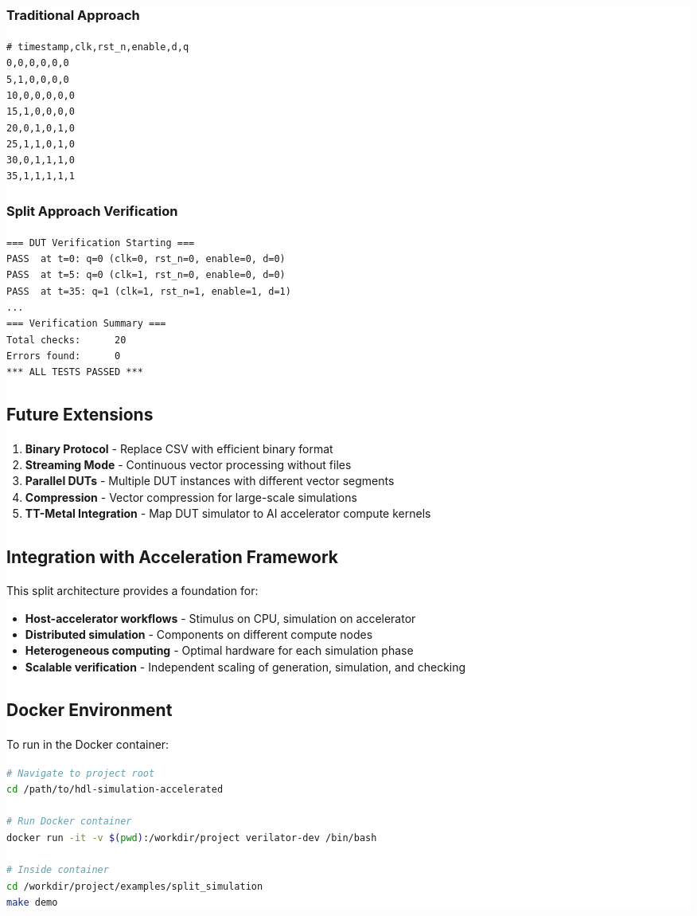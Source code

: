 ### Traditional Approach
```
# timestamp,clk,rst_n,enable,d,q
0,0,0,0,0,0
5,1,0,0,0,0
10,0,0,0,0,0
15,1,0,0,0,0
20,0,1,0,1,0
25,1,1,0,1,0
30,0,1,1,1,0
35,1,1,1,1,1
```

### Split Approach Verification
```
=== DUT Verification Starting ===
PASS  at t=0: q=0 (clk=0, rst_n=0, enable=0, d=0)
PASS  at t=5: q=0 (clk=1, rst_n=0, enable=0, d=0)
PASS  at t=35: q=1 (clk=1, rst_n=1, enable=1, d=1)
...
=== Verification Summary ===
Total checks:      20
Errors found:      0
*** ALL TESTS PASSED ***
```

## Future Extensions

1. **Binary Protocol** - Replace CSV with efficient binary format
2. **Streaming Mode** - Continuous vector processing without files
3. **Parallel DUTs** - Multiple DUT instances with different vector segments
4. **Compression** - Vector compression for large-scale simulations
5. **TT-Metal Integration** - Map DUT simulator to AI accelerator compute kernels

## Integration with Acceleration Framework

This split architecture provides a foundation for:

- **Host-accelerator workflows** - Stimulus on CPU, simulation on accelerator
- **Distributed simulation** - Components on different compute nodes
- **Heterogeneous computing** - Optimal hardware for each simulation phase
- **Scalable verification** - Independent scaling of generation, simulation, and checking

## Docker Environment

To run in the Docker container:

```bash
# Navigate to project root
cd /path/to/hdl-simulation-accelerated

# Run Docker container
docker run -it -v $(pwd):/workdir/project verilator-dev /bin/bash

# Inside container
cd /workdir/project/examples/split_simulation
make demo
```
